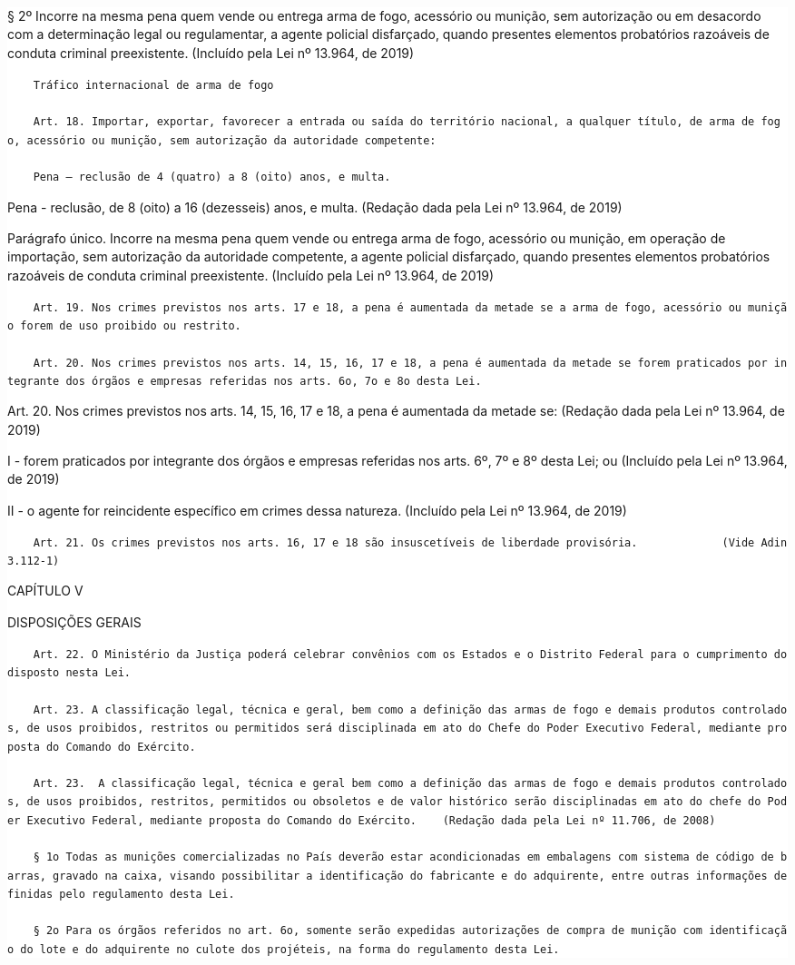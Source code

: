 § 2º Incorre na mesma pena quem vende ou entrega arma de fogo, acessório ou munição, sem autorização ou em desacordo com a determinação legal ou regulamentar, a agente policial disfarçado, quando presentes elementos probatórios razoáveis de conduta criminal preexistente.      (Incluído pela Lei nº 13.964, de 2019)

        Tráfico internacional de arma de fogo

        Art. 18. Importar, exportar, favorecer a entrada ou saída do território nacional, a qualquer título, de arma de fogo, acessório ou munição, sem autorização da autoridade competente:

        Pena – reclusão de 4 (quatro) a 8 (oito) anos, e multa.

Pena - reclusão, de 8 (oito) a 16 (dezesseis) anos, e multa.      (Redação dada pela Lei nº 13.964, de 2019)

Parágrafo único. Incorre na mesma pena quem vende ou entrega arma de fogo, acessório ou munição, em operação de importação, sem autorização da autoridade competente, a agente policial disfarçado, quando presentes elementos probatórios razoáveis de conduta criminal preexistente.      (Incluído pela Lei nº 13.964, de 2019)

        Art. 19. Nos crimes previstos nos arts. 17 e 18, a pena é aumentada da metade se a arma de fogo, acessório ou munição forem de uso proibido ou restrito.

        Art. 20. Nos crimes previstos nos arts. 14, 15, 16, 17 e 18, a pena é aumentada da metade se forem praticados por integrante dos órgãos e empresas referidas nos arts. 6o, 7o e 8o desta Lei.

Art. 20. Nos crimes previstos nos arts. 14, 15, 16, 17 e 18, a pena é aumentada da metade se:     (Redação dada pela Lei nº 13.964, de 2019)

I - forem praticados por integrante dos órgãos e empresas referidas nos arts. 6º, 7º e 8º desta Lei; ou      (Incluído pela Lei nº 13.964, de 2019)

II - o agente for reincidente específico em crimes dessa natureza.      (Incluído pela Lei nº 13.964, de 2019)

        Art. 21. Os crimes previstos nos arts. 16, 17 e 18 são insuscetíveis de liberdade provisória.             (Vide Adin 3.112-1)

CAPÍTULO V

DISPOSIÇÕES GERAIS

        Art. 22. O Ministério da Justiça poderá celebrar convênios com os Estados e o Distrito Federal para o cumprimento do disposto nesta Lei.

        Art. 23. A classificação legal, técnica e geral, bem como a definição das armas de fogo e demais produtos controlados, de usos proibidos, restritos ou permitidos será disciplinada em ato do Chefe do Poder Executivo Federal, mediante proposta do Comando do Exército.

        Art. 23.  A classificação legal, técnica e geral bem como a definição das armas de fogo e demais produtos controlados, de usos proibidos, restritos, permitidos ou obsoletos e de valor histórico serão disciplinadas em ato do chefe do Poder Executivo Federal, mediante proposta do Comando do Exército.    (Redação dada pela Lei nº 11.706, de 2008)

        § 1o Todas as munições comercializadas no País deverão estar acondicionadas em embalagens com sistema de código de barras, gravado na caixa, visando possibilitar a identificação do fabricante e do adquirente, entre outras informações definidas pelo regulamento desta Lei.

        § 2o Para os órgãos referidos no art. 6o, somente serão expedidas autorizações de compra de munição com identificação do lote e do adquirente no culote dos projéteis, na forma do regulamento desta Lei.
